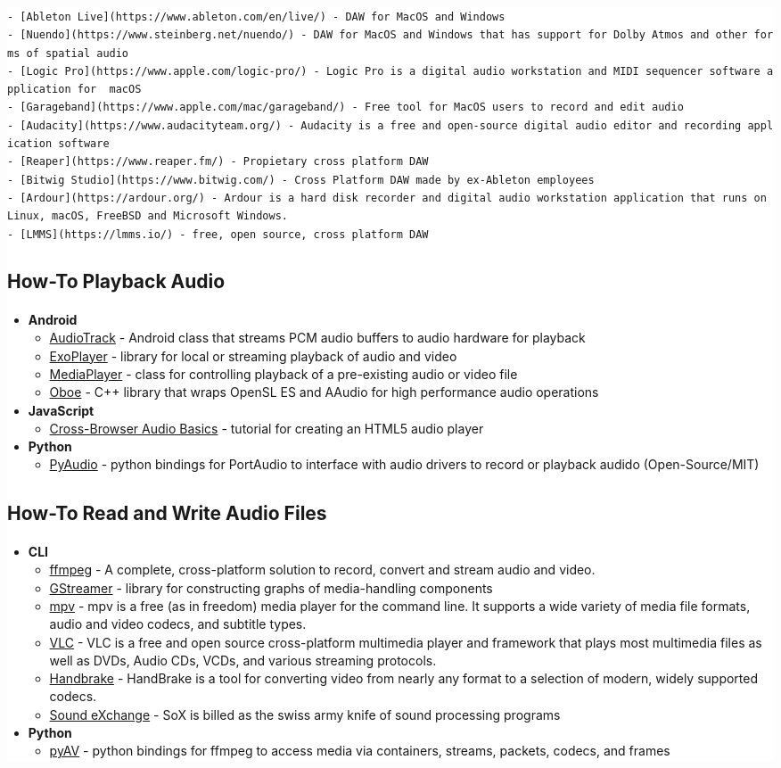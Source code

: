     - [Ableton Live](https://www.ableton.com/en/live/) - DAW for MacOS and Windows
    - [Nuendo](https://www.steinberg.net/nuendo/) - DAW for MacOS and Windows that has support for Dolby Atmos and other forms of spatial audio
    - [Logic Pro](https://www.apple.com/logic-pro/) - Logic Pro is a digital audio workstation and MIDI sequencer software application for  macOS
    - [Garageband](https://www.apple.com/mac/garageband/) - Free tool for MacOS users to record and edit audio
    - [Audacity](https://www.audacityteam.org/) - Audacity is a free and open-source digital audio editor and recording application software
    - [Reaper](https://www.reaper.fm/) - Propietary cross platform DAW
    - [Bitwig Studio](https://www.bitwig.com/) - Cross Platform DAW made by ex-Ableton employees
    - [Ardour](https://ardour.org/) - Ardour is a hard disk recorder and digital audio workstation application that runs on Linux, macOS, FreeBSD and Microsoft Windows.
    - [LMMS](https://lmms.io/) - free, open source, cross platform DAW

## How-To Playback Audio

- **Android**
    - [AudioTrack](https://developer.android.com/reference/android/media/AudioTrack) - Android class that streams PCM audio buffers to audio hardware for playback
    - [ExoPlayer](https://exoplayer.dev/) - library for local or streaming playback of audio and video
    - [MediaPlayer](https://developer.android.com/reference/android/media/MediaPlayer) - class for controlling playback of a pre-existing audio or video file
    - [Oboe](https://github.com/google/oboe) - C++ library that wraps OpenSL ES and AAudio for high performance audio operations
- **JavaScript**
    - [Cross-Browser Audio Basics](https://developer.mozilla.org/en-US/docs/Web/Guide/Audio_and_video_delivery/Cross-browser_audio_basics) - tutorial for creating an HTML5 audio player
- **Python**
    - [PyAudio](https://people.csail.mit.edu/hubert/pyaudio/#downloads) - python bindings for PortAudio to interface with audio drivers to record or playback audido (Open-Source/MIT)


## How-To Read and Write Audio Files

- **CLI**
    - [ffmpeg](http://ffmpeg.org/) - A complete, cross-platform solution to record, convert and stream audio and video.
    - [GStreamer](https://gstreamer.freedesktop.org/) - library for constructing graphs of media-handling components
    - [mpv](https://mpv.io/) - mpv is a free (as in freedom) media player for the command line. It supports a wide variety of media file formats, audio and video codecs, and subtitle types.
    - [VLC](https://www.videolan.org/) - VLC is a free and open source cross-platform multimedia player and framework that plays most multimedia files as well as DVDs, Audio CDs, VCDs, and various streaming protocols.
    - [Handbrake](https://handbrake.fr/) - HandBrake is a tool for converting video from nearly any format to a selection of modern, widely supported codecs.
    - [Sound eXchange](http://sox.sourceforge.net/) - SoX is billed as the swiss army knife of sound processing programs
- **Python**
    - [pyAV](http://docs.mikeboers.com/pyav/) - python bindings for ffmpeg to access media via containers, streams, packets, codecs, and frames
